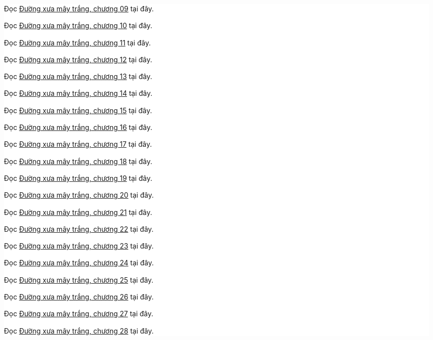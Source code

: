 Đọc [Đường xưa mây trắng, chương 09](https://nhavantuonglai.com/article/thich-nhat-hanh-duong-xua-may-trang-chuong-09) tại đây.

Đọc [Đường xưa mây trắng, chương 10](https://nhavantuonglai.com/article/thich-nhat-hanh-duong-xua-may-trang-chuong-10) tại đây.

Đọc [Đường xưa mây trắng, chương 11](https://nhavantuonglai.com/article/thich-nhat-hanh-duong-xua-may-trang-chuong-11) tại đây.

Đọc [Đường xưa mây trắng, chương 12](https://nhavantuonglai.com/article/thich-nhat-hanh-duong-xua-may-trang-chuong-12) tại đây.

Đọc [Đường xưa mây trắng, chương 13](https://nhavantuonglai.com/article/thich-nhat-hanh-duong-xua-may-trang-chuong-13) tại đây.

Đọc [Đường xưa mây trắng, chương 14](https://nhavantuonglai.com/article/thich-nhat-hanh-duong-xua-may-trang-chuong-14) tại đây.

Đọc [Đường xưa mây trắng, chương 15](https://nhavantuonglai.com/article/thich-nhat-hanh-duong-xua-may-trang-chuong-15) tại đây.

Đọc [Đường xưa mây trắng, chương 16](https://nhavantuonglai.com/article/thich-nhat-hanh-duong-xua-may-trang-chuong-16) tại đây.

Đọc [Đường xưa mây trắng, chương 17](https://nhavantuonglai.com/article/thich-nhat-hanh-duong-xua-may-trang-chuong-17) tại đây.

Đọc [Đường xưa mây trắng, chương 18](https://nhavantuonglai.com/article/thich-nhat-hanh-duong-xua-may-trang-chuong-18) tại đây.

Đọc [Đường xưa mây trắng, chương 19](https://nhavantuonglai.com/article/thich-nhat-hanh-duong-xua-may-trang-chuong-19) tại đây.

Đọc [Đường xưa mây trắng, chương 20](https://nhavantuonglai.com/article/thich-nhat-hanh-duong-xua-may-trang-chuong-20) tại đây.

Đọc [Đường xưa mây trắng, chương 21](https://nhavantuonglai.com/article/thich-nhat-hanh-duong-xua-may-trang-chuong-21) tại đây.

Đọc [Đường xưa mây trắng, chương 22](https://nhavantuonglai.com/article/thich-nhat-hanh-duong-xua-may-trang-chuong-22) tại đây.

Đọc [Đường xưa mây trắng, chương 23](https://nhavantuonglai.com/article/thich-nhat-hanh-duong-xua-may-trang-chuong-23) tại đây.

Đọc [Đường xưa mây trắng, chương 24](https://nhavantuonglai.com/article/thich-nhat-hanh-duong-xua-may-trang-chuong-24) tại đây.

Đọc [Đường xưa mây trắng, chương 25](https://nhavantuonglai.com/article/thich-nhat-hanh-duong-xua-may-trang-chuong-25) tại đây.

Đọc [Đường xưa mây trắng, chương 26](https://nhavantuonglai.com/article/thich-nhat-hanh-duong-xua-may-trang-chuong-26) tại đây.

Đọc [Đường xưa mây trắng, chương 27](https://nhavantuonglai.com/article/thich-nhat-hanh-duong-xua-may-trang-chuong-27) tại đây.

Đọc [Đường xưa mây trắng, chương 28](https://nhavantuonglai.com/article/thich-nhat-hanh-duong-xua-may-trang-chuong-28) tại đây.
